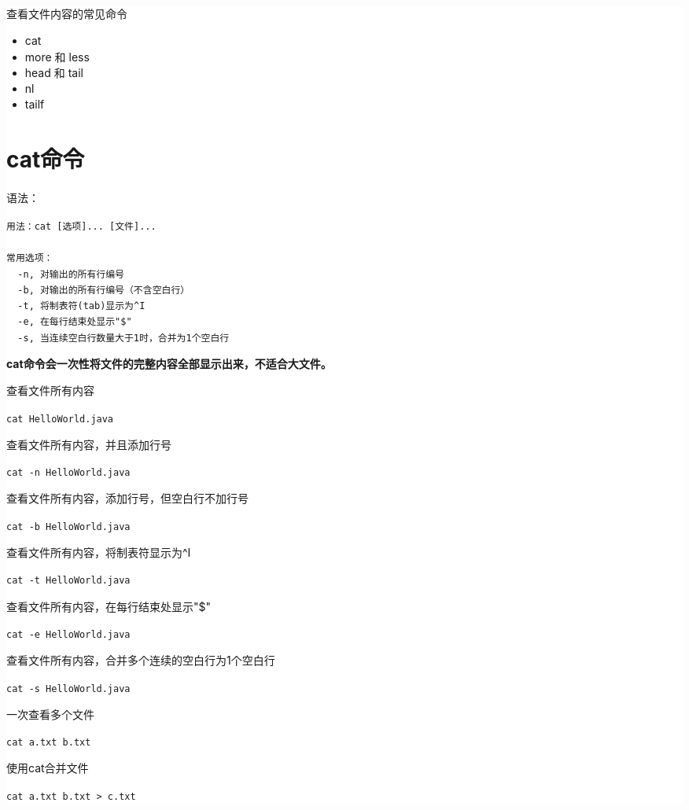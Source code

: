 查看文件内容的常见命令 

- cat
- more 和 less 
- head 和 tail 
- nl 
- tailf 
# cat命令
语法：
```shell
用法：cat [选项]... [文件]...

常用选项：
  -n, 对输出的所有行编号
  -b, 对输出的所有行编号（不含空白行）
  -t, 将制表符(tab)显示为^I
  -e, 在每行结束处显示"$"
  -s, 当连续空白行数量大于1时，合并为1个空白行
```
**cat命令会一次性将文件的完整内容全部显示出来，不适合大文件。**

查看文件所有内容
```shell
cat HelloWorld.java
```

查看文件所有内容，并且添加行号
```shell
cat -n HelloWorld.java
```

查看文件所有内容，添加行号，但空白行不加行号
```shell
cat -b HelloWorld.java
```

查看文件所有内容，将制表符显示为^I
```shell
cat -t HelloWorld.java
```

查看文件所有内容，在每行结束处显示"$"
```shell
cat -e HelloWorld.java
```

查看文件所有内容，合并多个连续的空白行为1个空白行
```shell
cat -s HelloWorld.java
```

一次查看多个文件
```shell
cat a.txt b.txt
```

使用cat合并文件
```shell
cat a.txt b.txt > c.txt
```
